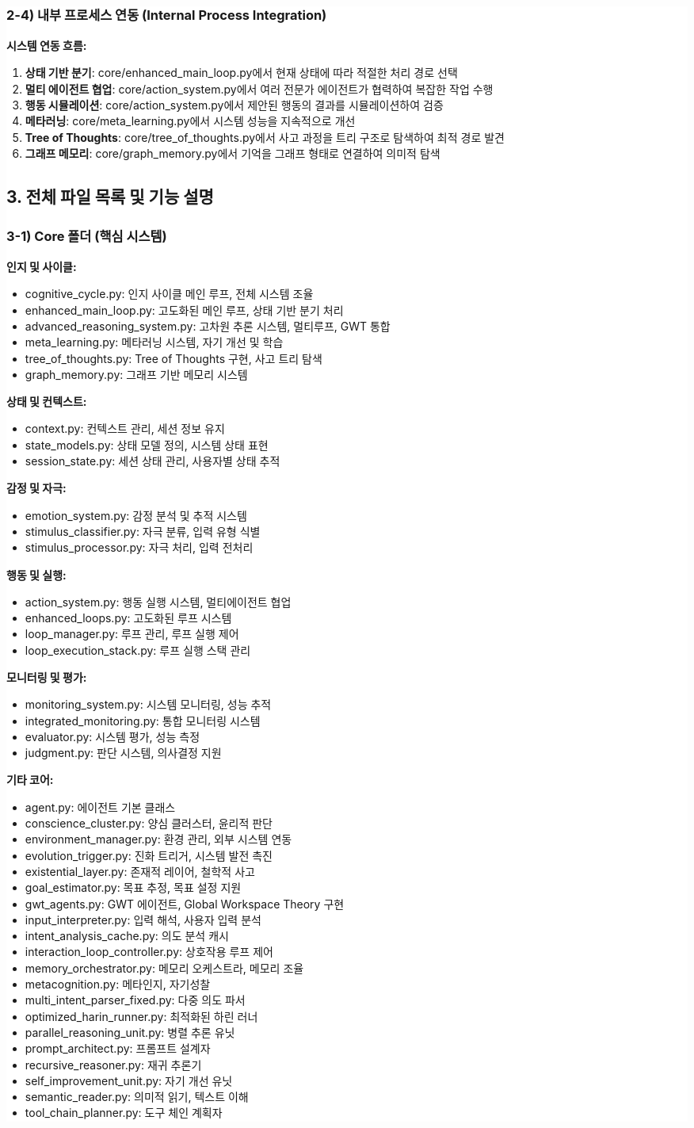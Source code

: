 ### 2-4) 내부 프로세스 연동 (Internal Process Integration)

**시스템 연동 흐름:**
1. **상태 기반 분기**: core/enhanced_main_loop.py에서 현재 상태에 따라 적절한 처리 경로 선택
2. **멀티 에이전트 협업**: core/action_system.py에서 여러 전문가 에이전트가 협력하여 복잡한 작업 수행
3. **행동 시뮬레이션**: core/action_system.py에서 제안된 행동의 결과를 시뮬레이션하여 검증
4. **메타러닝**: core/meta_learning.py에서 시스템 성능을 지속적으로 개선
5. **Tree of Thoughts**: core/tree_of_thoughts.py에서 사고 과정을 트리 구조로 탐색하여 최적 경로 발견
6. **그래프 메모리**: core/graph_memory.py에서 기억을 그래프 형태로 연결하여 의미적 탐색

## 3. 전체 파일 목록 및 기능 설명

### 3-1) Core 폴더 (핵심 시스템)

**인지 및 사이클:**
- cognitive_cycle.py: 인지 사이클 메인 루프, 전체 시스템 조율
- enhanced_main_loop.py: 고도화된 메인 루프, 상태 기반 분기 처리
- advanced_reasoning_system.py: 고차원 추론 시스템, 멀티루프, GWT 통합
- meta_learning.py: 메타러닝 시스템, 자기 개선 및 학습
- tree_of_thoughts.py: Tree of Thoughts 구현, 사고 트리 탐색
- graph_memory.py: 그래프 기반 메모리 시스템

**상태 및 컨텍스트:**
- context.py: 컨텍스트 관리, 세션 정보 유지
- state_models.py: 상태 모델 정의, 시스템 상태 표현
- session_state.py: 세션 상태 관리, 사용자별 상태 추적

**감정 및 자극:**
- emotion_system.py: 감정 분석 및 추적 시스템
- stimulus_classifier.py: 자극 분류, 입력 유형 식별
- stimulus_processor.py: 자극 처리, 입력 전처리

**행동 및 실행:**
- action_system.py: 행동 실행 시스템, 멀티에이전트 협업
- enhanced_loops.py: 고도화된 루프 시스템
- loop_manager.py: 루프 관리, 루프 실행 제어
- loop_execution_stack.py: 루프 실행 스택 관리

**모니터링 및 평가:**
- monitoring_system.py: 시스템 모니터링, 성능 추적
- integrated_monitoring.py: 통합 모니터링 시스템
- evaluator.py: 시스템 평가, 성능 측정
- judgment.py: 판단 시스템, 의사결정 지원

**기타 코어:**
- agent.py: 에이전트 기본 클래스
- conscience_cluster.py: 양심 클러스터, 윤리적 판단
- environment_manager.py: 환경 관리, 외부 시스템 연동
- evolution_trigger.py: 진화 트리거, 시스템 발전 촉진
- existential_layer.py: 존재적 레이어, 철학적 사고
- goal_estimator.py: 목표 추정, 목표 설정 지원
- gwt_agents.py: GWT 에이전트, Global Workspace Theory 구현
- input_interpreter.py: 입력 해석, 사용자 입력 분석
- intent_analysis_cache.py: 의도 분석 캐시
- interaction_loop_controller.py: 상호작용 루프 제어
- memory_orchestrator.py: 메모리 오케스트라, 메모리 조율
- metacognition.py: 메타인지, 자기성찰
- multi_intent_parser_fixed.py: 다중 의도 파서
- optimized_harin_runner.py: 최적화된 하린 러너
- parallel_reasoning_unit.py: 병렬 추론 유닛
- prompt_architect.py: 프롬프트 설계자
- recursive_reasoner.py: 재귀 추론기
- self_improvement_unit.py: 자기 개선 유닛
- semantic_reader.py: 의미적 읽기, 텍스트 이해
- tool_chain_planner.py: 도구 체인 계획자